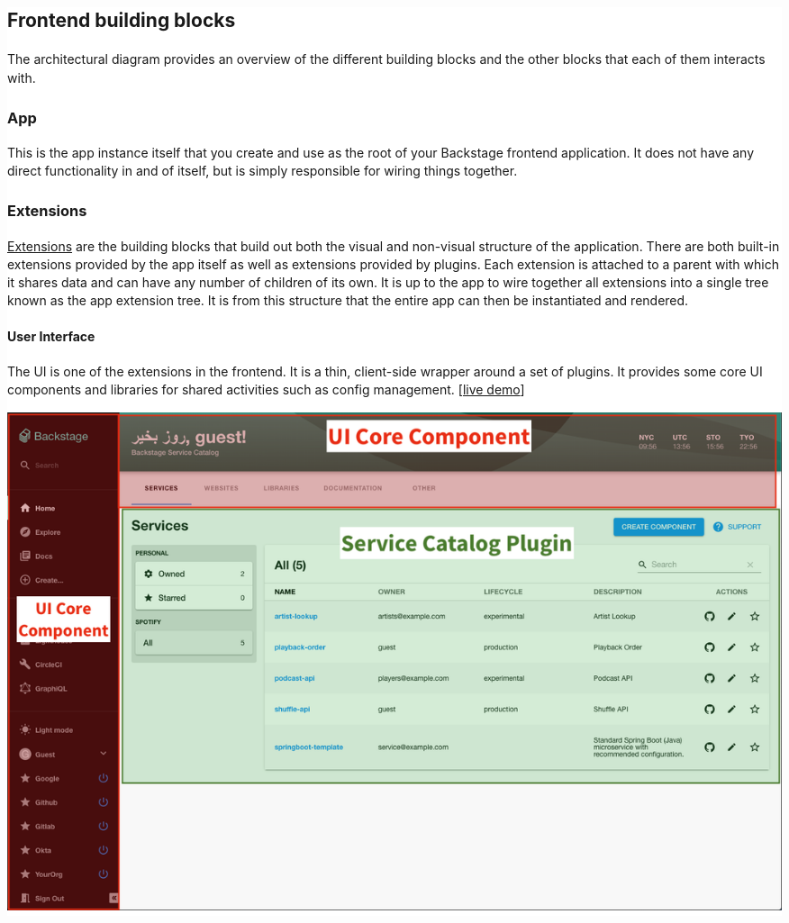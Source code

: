 ## Frontend building blocks

The architectural diagram provides an overview of the different building blocks and the other blocks that each of them interacts with.

### App

This is the app instance itself that you create and use as the root of your Backstage frontend application. It does not have any direct functionality in and of itself, but is simply responsible for wiring things together.

### Extensions

[Extensions](../frontend-system/architecture/20-extensions.md) are the building blocks that build out both the visual and non-visual structure of the application. There are both built-in extensions provided by the app itself as well as extensions provided by plugins. Each extension is attached to a parent with which it shares data and can have any number of children of its own. It is up to the app to wire together all extensions into a single tree known as the app extension tree. It is from this structure that the entire app can then be instantiated and rendered.

#### User Interface

The UI is one of the extensions in the frontend. It is a thin, client-side wrapper around a set of plugins. It provides some core UI components and libraries for shared activities such as config management. [[live demo](https://demo.backstage.io/catalog)]

![UI with different components highlighted](../assets/architecture-overview/core-vs-plugin-components-highlighted.png)
